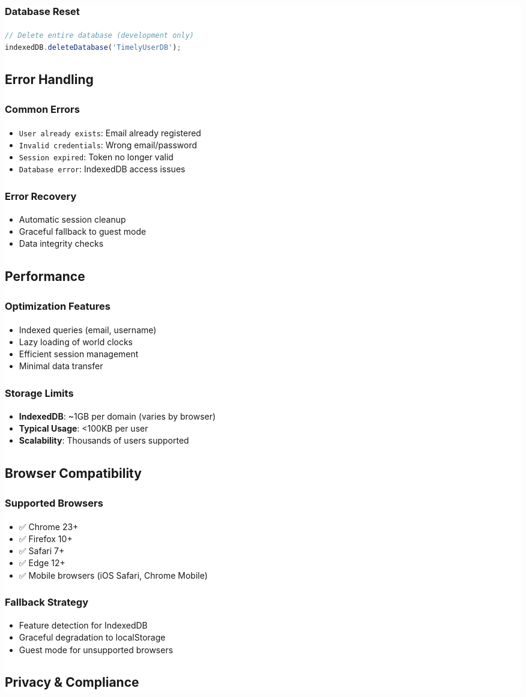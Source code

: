 ### Database Reset
```javascript
// Delete entire database (development only)
indexedDB.deleteDatabase('TimelyUserDB');
```

## Error Handling

### Common Errors
- `User already exists`: Email already registered
- `Invalid credentials`: Wrong email/password
- `Session expired`: Token no longer valid
- `Database error`: IndexedDB access issues

### Error Recovery
- Automatic session cleanup
- Graceful fallback to guest mode
- Data integrity checks

## Performance

### Optimization Features
- Indexed queries (email, username)
- Lazy loading of world clocks
- Efficient session management
- Minimal data transfer

### Storage Limits
- **IndexedDB**: ~1GB per domain (varies by browser)
- **Typical Usage**: <100KB per user
- **Scalability**: Thousands of users supported

## Browser Compatibility

### Supported Browsers
- ✅ Chrome 23+
- ✅ Firefox 10+
- ✅ Safari 7+
- ✅ Edge 12+
- ✅ Mobile browsers (iOS Safari, Chrome Mobile)

### Fallback Strategy
- Feature detection for IndexedDB
- Graceful degradation to localStorage
- Guest mode for unsupported browsers

## Privacy & Compliance
